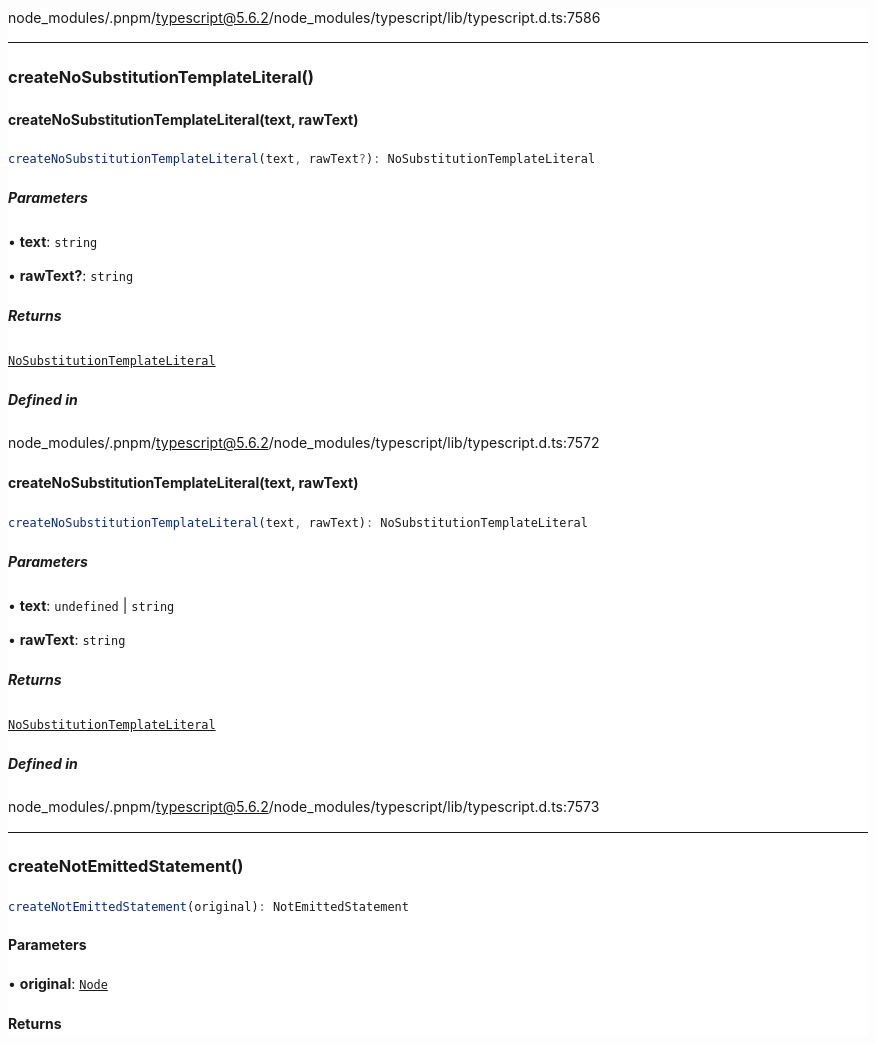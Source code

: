 node\_modules/.pnpm/typescript@5.6.2/node\_modules/typescript/lib/typescript.d.ts:7586

***

### createNoSubstitutionTemplateLiteral()

#### createNoSubstitutionTemplateLiteral(text, rawText)

```ts
createNoSubstitutionTemplateLiteral(text, rawText?): NoSubstitutionTemplateLiteral
```

##### Parameters

• **text**: `string`

• **rawText?**: `string`

##### Returns

[`NoSubstitutionTemplateLiteral`](NoSubstitutionTemplateLiteral.md)

##### Defined in

node\_modules/.pnpm/typescript@5.6.2/node\_modules/typescript/lib/typescript.d.ts:7572

#### createNoSubstitutionTemplateLiteral(text, rawText)

```ts
createNoSubstitutionTemplateLiteral(text, rawText): NoSubstitutionTemplateLiteral
```

##### Parameters

• **text**: `undefined` \| `string`

• **rawText**: `string`

##### Returns

[`NoSubstitutionTemplateLiteral`](NoSubstitutionTemplateLiteral.md)

##### Defined in

node\_modules/.pnpm/typescript@5.6.2/node\_modules/typescript/lib/typescript.d.ts:7573

***

### createNotEmittedStatement()

```ts
createNotEmittedStatement(original): NotEmittedStatement
```

#### Parameters

• **original**: [`Node`](Node.md)

#### Returns
